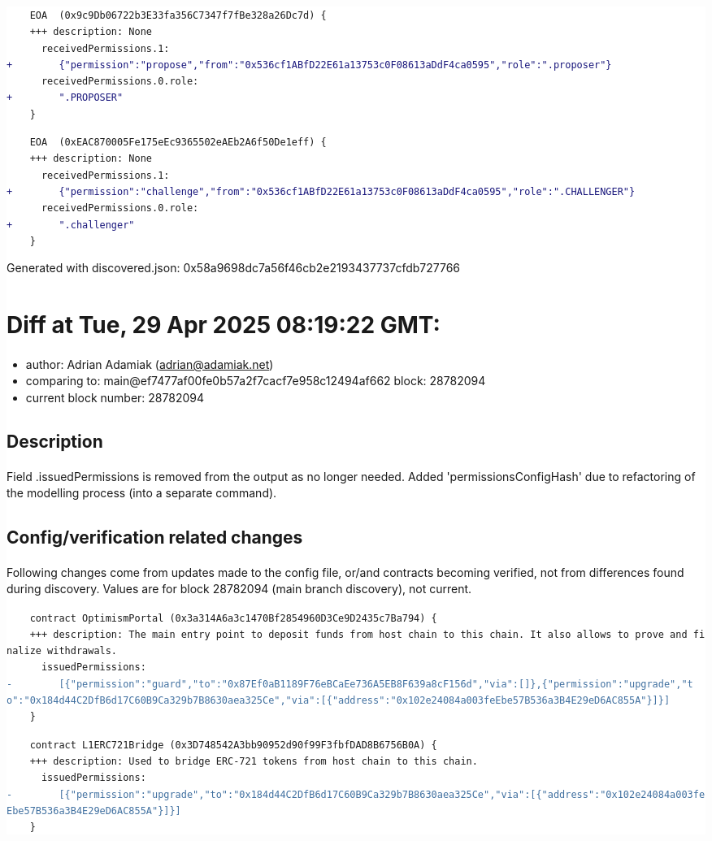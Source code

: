 ```diff
    EOA  (0x9c9Db06722b3E33fa356C7347f7fBe328a26Dc7d) {
    +++ description: None
      receivedPermissions.1:
+        {"permission":"propose","from":"0x536cf1ABfD22E61a13753c0F08613aDdF4ca0595","role":".proposer"}
      receivedPermissions.0.role:
+        ".PROPOSER"
    }
```

```diff
    EOA  (0xEAC870005Fe175eEc9365502eAEb2A6f50De1eff) {
    +++ description: None
      receivedPermissions.1:
+        {"permission":"challenge","from":"0x536cf1ABfD22E61a13753c0F08613aDdF4ca0595","role":".CHALLENGER"}
      receivedPermissions.0.role:
+        ".challenger"
    }
```

Generated with discovered.json: 0x58a9698dc7a56f46cb2e2193437737cfdb727766

# Diff at Tue, 29 Apr 2025 08:19:22 GMT:

- author: Adrian Adamiak (<adrian@adamiak.net>)
- comparing to: main@ef7477af00fe0b57a2f7cacf7e958c12494af662 block: 28782094
- current block number: 28782094

## Description

Field .issuedPermissions is removed from the output as no longer needed. Added 'permissionsConfigHash' due to refactoring of the modelling process (into a separate command).

## Config/verification related changes

Following changes come from updates made to the config file,
or/and contracts becoming verified, not from differences found during
discovery. Values are for block 28782094 (main branch discovery), not current.

```diff
    contract OptimismPortal (0x3a314A6a3c1470Bf2854960D3Ce9D2435c7Ba794) {
    +++ description: The main entry point to deposit funds from host chain to this chain. It also allows to prove and finalize withdrawals.
      issuedPermissions:
-        [{"permission":"guard","to":"0x87Ef0aB1189F76eBCaEe736A5EB8F639a8cF156d","via":[]},{"permission":"upgrade","to":"0x184d44C2DfB6d17C60B9Ca329b7B8630aea325Ce","via":[{"address":"0x102e24084a003feEbe57B536a3B4E29eD6AC855A"}]}]
    }
```

```diff
    contract L1ERC721Bridge (0x3D748542A3bb90952d90f99F3fbfDAD8B6756B0A) {
    +++ description: Used to bridge ERC-721 tokens from host chain to this chain.
      issuedPermissions:
-        [{"permission":"upgrade","to":"0x184d44C2DfB6d17C60B9Ca329b7B8630aea325Ce","via":[{"address":"0x102e24084a003feEbe57B536a3B4E29eD6AC855A"}]}]
    }
```
